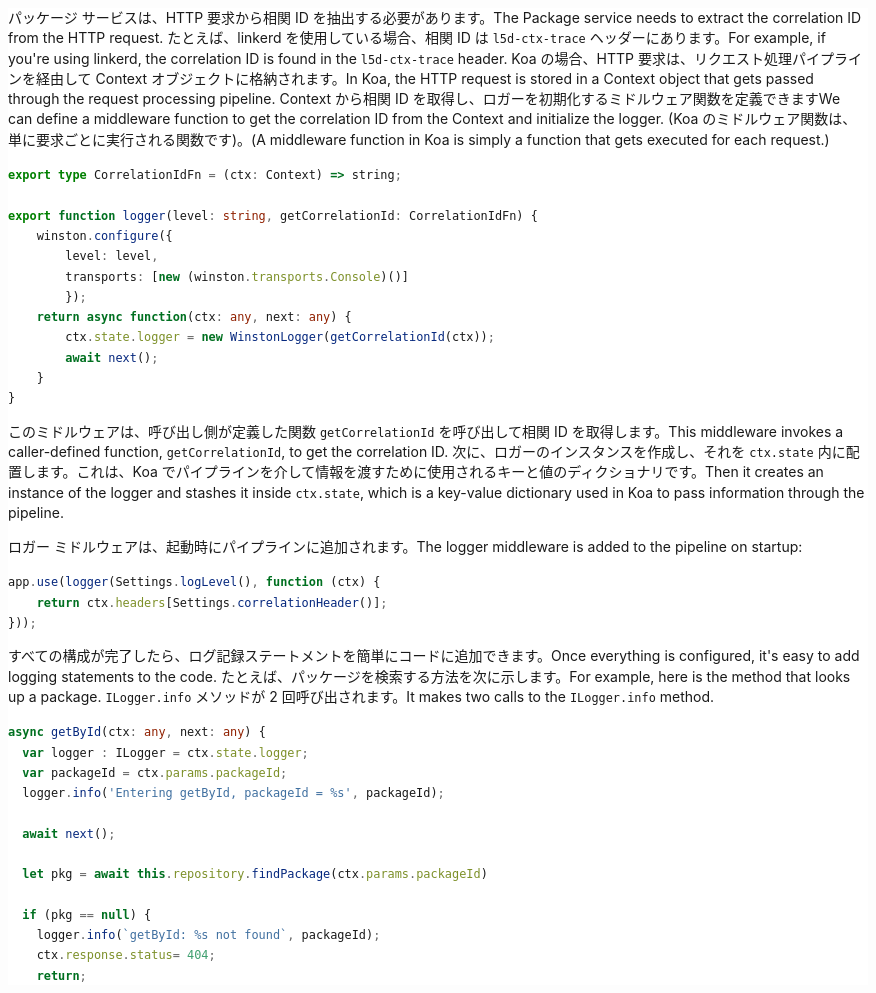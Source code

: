 <span data-ttu-id="d4f48-268">パッケージ サービスは、HTTP 要求から相関 ID を抽出する必要があります。</span><span class="sxs-lookup"><span data-stu-id="d4f48-268">The Package service needs to extract the correlation ID from the HTTP request.</span></span> <span data-ttu-id="d4f48-269">たとえば、linkerd を使用している場合、相関 ID は `l5d-ctx-trace` ヘッダーにあります。</span><span class="sxs-lookup"><span data-stu-id="d4f48-269">For example, if you're using linkerd, the correlation ID is found in the `l5d-ctx-trace` header.</span></span> <span data-ttu-id="d4f48-270">Koa の場合、HTTP 要求は、リクエスト処理パイプラインを経由して Context オブジェクトに格納されます。</span><span class="sxs-lookup"><span data-stu-id="d4f48-270">In Koa, the HTTP request is stored in a Context object that gets passed through the request processing pipeline.</span></span> <span data-ttu-id="d4f48-271">Context から相関 ID を取得し、ロガーを初期化するミドルウェア関数を定義できます</span><span class="sxs-lookup"><span data-stu-id="d4f48-271">We can define a middleware function to get the correlation ID from the Context and initialize the logger.</span></span> <span data-ttu-id="d4f48-272">(Koa のミドルウェア関数は、単に要求ごとに実行される関数です)。</span><span class="sxs-lookup"><span data-stu-id="d4f48-272">(A middleware function in Koa is simply a function that gets executed for each request.)</span></span>

```ts
export type CorrelationIdFn = (ctx: Context) => string;

export function logger(level: string, getCorrelationId: CorrelationIdFn) {
    winston.configure({
        level: level,
        transports: [new (winston.transports.Console)()]
        });
    return async function(ctx: any, next: any) {
        ctx.state.logger = new WinstonLogger(getCorrelationId(ctx));
        await next();
    }
}
```

<span data-ttu-id="d4f48-273">このミドルウェアは、呼び出し側が定義した関数 `getCorrelationId` を呼び出して相関 ID を取得します。</span><span class="sxs-lookup"><span data-stu-id="d4f48-273">This middleware invokes a caller-defined function, `getCorrelationId`, to get the correlation ID.</span></span> <span data-ttu-id="d4f48-274">次に、ロガーのインスタンスを作成し、それを `ctx.state` 内に配置します。これは、Koa でパイプラインを介して情報を渡すために使用されるキーと値のディクショナリです。</span><span class="sxs-lookup"><span data-stu-id="d4f48-274">Then it creates an instance of the logger and stashes it inside `ctx.state`, which is a key-value dictionary used in Koa to pass information through the pipeline.</span></span>

<span data-ttu-id="d4f48-275">ロガー ミドルウェアは、起動時にパイプラインに追加されます。</span><span class="sxs-lookup"><span data-stu-id="d4f48-275">The logger middleware is added to the pipeline on startup:</span></span>

```ts
app.use(logger(Settings.logLevel(), function (ctx) {
    return ctx.headers[Settings.correlationHeader()];  
}));
```

<span data-ttu-id="d4f48-276">すべての構成が完了したら、ログ記録ステートメントを簡単にコードに追加できます。</span><span class="sxs-lookup"><span data-stu-id="d4f48-276">Once everything is configured, it's easy to add logging statements to the code.</span></span> <span data-ttu-id="d4f48-277">たとえば、パッケージを検索する方法を次に示します。</span><span class="sxs-lookup"><span data-stu-id="d4f48-277">For example, here is the method that looks up a package.</span></span> <span data-ttu-id="d4f48-278">`ILogger.info` メソッドが 2 回呼び出されます。</span><span class="sxs-lookup"><span data-stu-id="d4f48-278">It makes two calls to the `ILogger.info` method.</span></span>

```ts
async getById(ctx: any, next: any) {
  var logger : ILogger = ctx.state.logger;
  var packageId = ctx.params.packageId;
  logger.info('Entering getById, packageId = %s', packageId);

  await next();

  let pkg = await this.repository.findPackage(ctx.params.packageId)

  if (pkg == null) {
    logger.info(`getById: %s not found`, packageId);
    ctx.response.status= 404;
    return;
```

[app-insights]: /azure/application-insights/app-insights-overview
[heapster]: https://github.com/kubernetes/heapster
[kube-state-metrics]: https://github.com/kubernetes/kube-state-metrics
[k8s-to-oms]: /azure/container-service/kubernetes/container-service-kubernetes-oms
[log-analytics]: /azure/log-analytics/